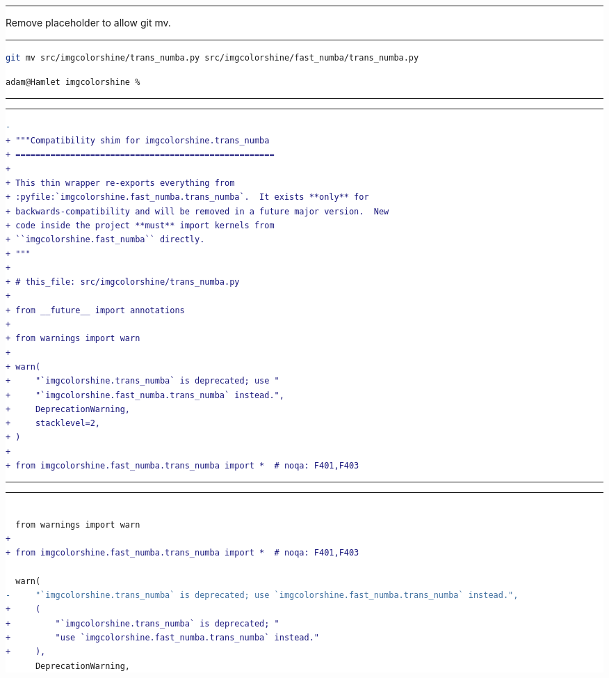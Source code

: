 
---

Remove placeholder to allow git mv.

---

```bash
git mv src/imgcolorshine/trans_numba.py src/imgcolorshine/fast_numba/trans_numba.py
```

```
adam@Hamlet imgcolorshine % 

```

---



---

```diff
- 
+ """Compatibility shim for imgcolorshine.trans_numba
+ ====================================================
+ 
+ This thin wrapper re-exports everything from
+ :pyfile:`imgcolorshine.fast_numba.trans_numba`.  It exists **only** for
+ backwards-compatibility and will be removed in a future major version.  New
+ code inside the project **must** import kernels from
+ ``imgcolorshine.fast_numba`` directly.
+ """
+ 
+ # this_file: src/imgcolorshine/trans_numba.py
+ 
+ from __future__ import annotations
+ 
+ from warnings import warn
+ 
+ warn(
+     "`imgcolorshine.trans_numba` is deprecated; use "
+     "`imgcolorshine.fast_numba.trans_numba` instead.",
+     DeprecationWarning,
+     stacklevel=2,
+ )
+ 
+ from imgcolorshine.fast_numba.trans_numba import *  # noqa: F401,F403 
```

---



---

```diff
  
  from warnings import warn
+ 
+ from imgcolorshine.fast_numba.trans_numba import *  # noqa: F401,F403
  
  warn(
-     "`imgcolorshine.trans_numba` is deprecated; use `imgcolorshine.fast_numba.trans_numba` instead.",
+     (
+         "`imgcolorshine.trans_numba` is deprecated; "
+         "use `imgcolorshine.fast_numba.trans_numba` instead."
+     ),
      DeprecationWarning,
```